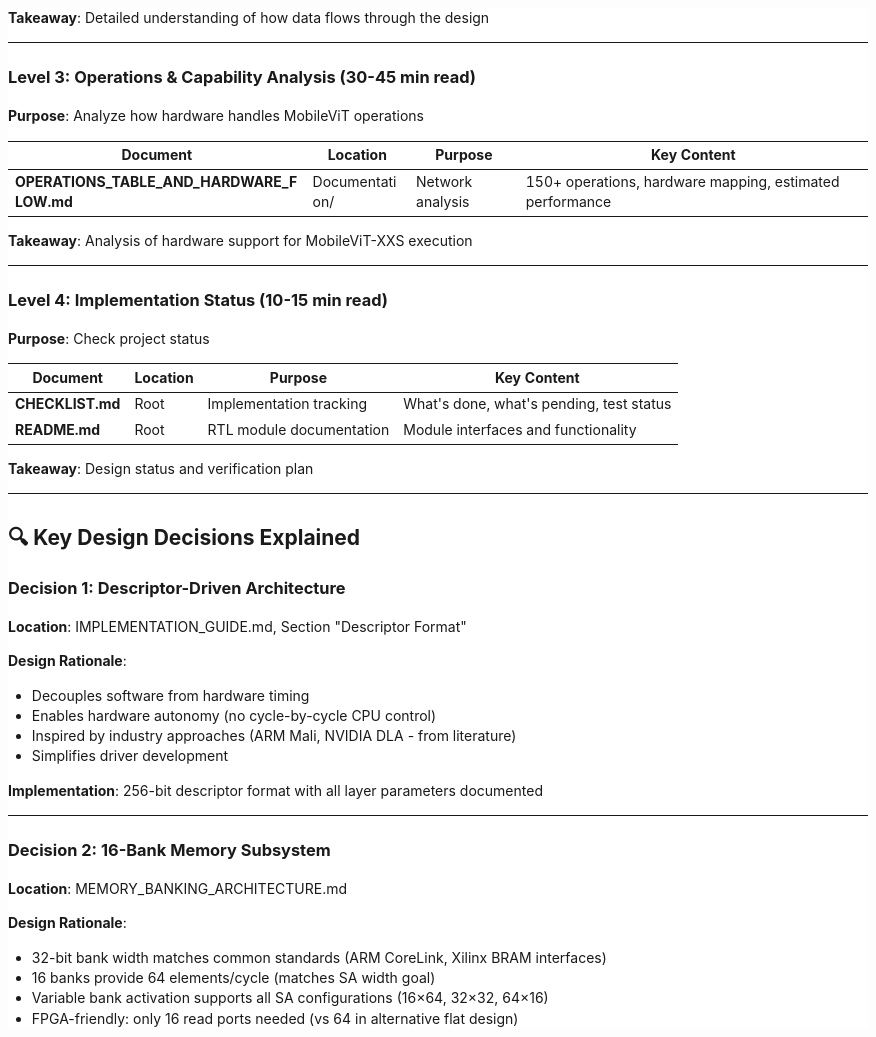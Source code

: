 **Takeaway**: Detailed understanding of how data flows through the design

---

### **Level 3: Operations & Capability Analysis** (30-45 min read)
**Purpose**: Analyze how hardware handles MobileViT operations

| Document | Location | Purpose | Key Content |
|----------|----------|---------|-------------|
| **OPERATIONS_TABLE_AND_HARDWARE_FLOW.md** | Documentation/ | Network analysis | 150+ operations, hardware mapping, estimated performance |

**Takeaway**: Analysis of hardware support for MobileViT-XXS execution

---

### **Level 4: Implementation Status** (10-15 min read)
**Purpose**: Check project status

| Document | Location | Purpose | Key Content |
|----------|----------|---------|-------------|
| **CHECKLIST.md** | Root | Implementation tracking | What's done, what's pending, test status |
| **README.md** | Root | RTL module documentation | Module interfaces and functionality |

**Takeaway**: Design status and verification plan

---

## 🔍 Key Design Decisions Explained

### **Decision 1: Descriptor-Driven Architecture**
**Location**: IMPLEMENTATION_GUIDE.md, Section "Descriptor Format"

**Design Rationale**: 
- Decouples software from hardware timing
- Enables hardware autonomy (no cycle-by-cycle CPU control)
- Inspired by industry approaches (ARM Mali, NVIDIA DLA - from literature)
- Simplifies driver development

**Implementation**: 256-bit descriptor format with all layer parameters documented

---

### **Decision 2: 16-Bank Memory Subsystem**
**Location**: MEMORY_BANKING_ARCHITECTURE.md

**Design Rationale**:
- 32-bit bank width matches common standards (ARM CoreLink, Xilinx BRAM interfaces)
- 16 banks provide 64 elements/cycle (matches SA width goal)
- Variable bank activation supports all SA configurations (16×64, 32×32, 64×16)
- FPGA-friendly: only 16 read ports needed (vs 64 in alternative flat design)
